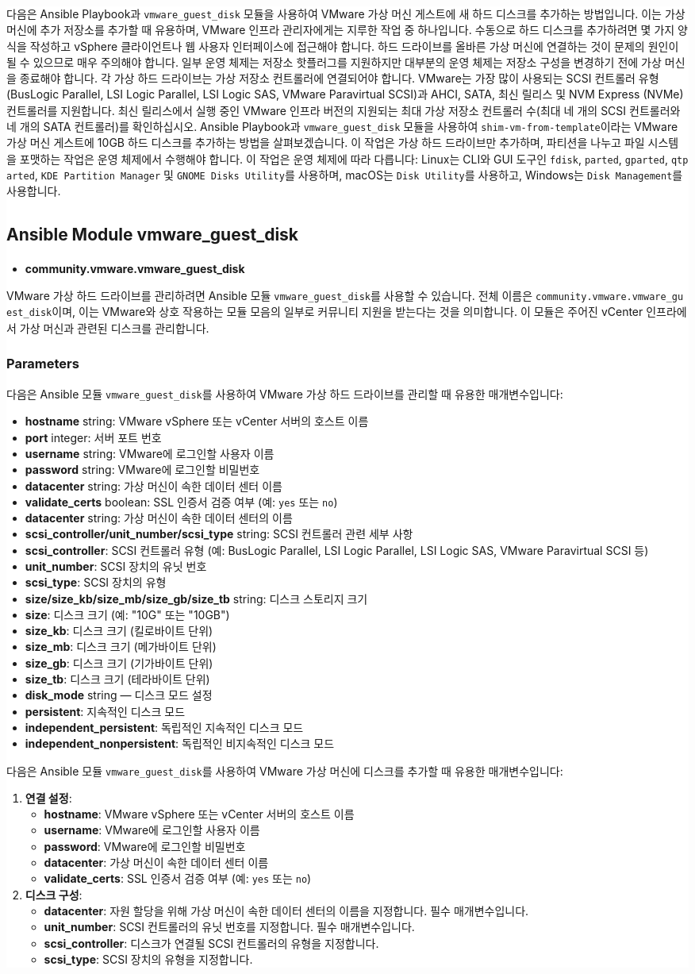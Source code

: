 다음은 Ansible Playbook과 `vmware_guest_disk` 모듈을 사용하여 VMware 가상 머신 게스트에 새 하드 디스크를 추가하는 방법입니다. 이는 가상 머신에 추가 저장소를 추가할 때 유용하며, VMware 인프라 관리자에게는 지루한 작업 중 하나입니다. 수동으로 하드 디스크를 추가하려면 몇 가지 양식을 작성하고 vSphere 클라이언트나 웹 사용자 인터페이스에 접근해야 합니다. 하드 드라이브를 올바른 가상 머신에 연결하는 것이 문제의 원인이 될 수 있으므로 매우 주의해야 합니다. 일부 운영 체제는 저장소 핫플러그를 지원하지만 대부분의 운영 체제는 저장소 구성을 변경하기 전에 가상 머신을 종료해야 합니다. 각 가상 하드 드라이브는 가상 저장소 컨트롤러에 연결되어야 합니다. VMware는 가장 많이 사용되는 SCSI 컨트롤러 유형(BusLogic Parallel, LSI Logic Parallel, LSI Logic SAS, VMware Paravirtual SCSI)과 AHCI, SATA, 최신 릴리스 및 NVM Express (NVMe) 컨트롤러를 지원합니다. 최신 릴리스에서 실행 중인 VMware 인프라 버전의 지원되는 최대 가상 저장소 컨트롤러 수(최대 네 개의 SCSI 컨트롤러와 네 개의 SATA 컨트롤러)를 확인하십시오. Ansible Playbook과 `vmware_guest_disk` 모듈을 사용하여 `shim-vm-from-template`이라는 VMware 가상 머신 게스트에 10GB 하드 디스크를 추가하는 방법을 살펴보겠습니다. 이 작업은 가상 하드 드라이브만 추가하며, 파티션을 나누고 파일 시스템을 포맷하는 작업은 운영 체제에서 수행해야 합니다. 이 작업은 운영 체제에 따라 다릅니다: Linux는 CLI와 GUI 도구인 `fdisk`, `parted`, `gparted`, `qtparted`, `KDE Partition Manager` 및 `GNOME Disks Utility`를 사용하며, macOS는 `Disk Utility`를 사용하고, Windows는 `Disk Management`를 사용합니다.

## **Ansible Module vmware_guest_disk**

- **community.vmware.vmware_guest_disk**

VMware 가상 하드 드라이브를 관리하려면 Ansible 모듈 `vmware_guest_disk`를 사용할 수 있습니다. 전체 이름은 `community.vmware.vmware_guest_disk`이며, 이는 VMware와 상호 작용하는 모듈 모음의 일부로 커뮤니티 지원을 받는다는 것을 의미합니다. 이 모듈은 주어진 vCenter 인프라에서 가상 머신과 관련된 디스크를 관리합니다.

### **Parameters**

다음은 Ansible 모듈 `vmware_guest_disk`를 사용하여 VMware 가상 하드 드라이브를 관리할 때 유용한 매개변수입니다:

- **hostname** string: VMware vSphere 또는 vCenter 서버의 호스트 이름
- **port** integer: 서버 포트 번호
- **username** string: VMware에 로그인할 사용자 이름
- **password** string: VMware에 로그인할 비밀번호
- **datacenter** string: 가상 머신이 속한 데이터 센터 이름
- **validate_certs** boolean: SSL 인증서 검증 여부 (예: `yes` 또는 `no`)
- **datacenter** string: 가상 머신이 속한 데이터 센터의 이름
- **scsi_controller/unit_number/scsi_type** string: SCSI 컨트롤러 관련 세부 사항
- **scsi_controller**: SCSI 컨트롤러 유형 (예: BusLogic Parallel, LSI Logic Parallel, LSI Logic SAS, VMware Paravirtual SCSI 등)
- **unit_number**: SCSI 장치의 유닛 번호
- **scsi_type**: SCSI 장치의 유형
- **size/size_kb/size_mb/size_gb/size_tb** string: 디스크 스토리지 크기
- **size**: 디스크 크기 (예: "10G" 또는 "10GB")
- **size_kb**: 디스크 크기 (킬로바이트 단위)
- **size_mb**: 디스크 크기 (메가바이트 단위)
- **size_gb**: 디스크 크기 (기가바이트 단위)
- **size_tb**: 디스크 크기 (테라바이트 단위)
- **disk_mode** string — 디스크 모드 설정
- **persistent**: 지속적인 디스크 모드
- **independent_persistent**: 독립적인 지속적인 디스크 모드
- **independent_nonpersistent**: 독립적인 비지속적인 디스크 모드

다음은 Ansible 모듈 `vmware_guest_disk`를 사용하여 VMware 가상 머신에 디스크를 추가할 때 유용한 매개변수입니다:

1. **연결 설정**:
    - **hostname**: VMware vSphere 또는 vCenter 서버의 호스트 이름
    - **username**: VMware에 로그인할 사용자 이름
    - **password**: VMware에 로그인할 비밀번호
    - **datacenter**: 가상 머신이 속한 데이터 센터 이름
    - **validate_certs**: SSL 인증서 검증 여부 (예: `yes` 또는 `no`)
2. **디스크 구성**:
    - **datacenter**: 자원 할당을 위해 가상 머신이 속한 데이터 센터의 이름을 지정합니다. 필수 매개변수입니다.
    - **unit_number**: SCSI 컨트롤러의 유닛 번호를 지정합니다. 필수 매개변수입니다.
    - **scsi_controller**: 디스크가 연결될 SCSI 컨트롤러의 유형을 지정합니다.
    - **scsi_type**: SCSI 장치의 유형을 지정합니다.
    